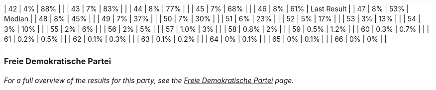 | 42 | 4% | 88% |  |
| 43 | 7% | 83% |  |
| 44 | 8% | 77% |  |
| 45 | 7% | 68% |  |
| 46 | 8% | 61% | Last Result |
| 47 | 8% | 53% | Median |
| 48 | 8% | 45% |  |
| 49 | 7% | 37% |  |
| 50 | 7% | 30% |  |
| 51 | 6% | 23% |  |
| 52 | 5% | 17% |  |
| 53 | 3% | 13% |  |
| 54 | 3% | 10% |  |
| 55 | 2% | 6% |  |
| 56 | 2% | 5% |  |
| 57 | 1.0% | 3% |  |
| 58 | 0.8% | 2% |  |
| 59 | 0.5% | 1.2% |  |
| 60 | 0.3% | 0.7% |  |
| 61 | 0.2% | 0.5% |  |
| 62 | 0.1% | 0.3% |  |
| 63 | 0.1% | 0.2% |  |
| 64 | 0% | 0.1% |  |
| 65 | 0% | 0.1% |  |
| 66 | 0% | 0% |  |

### Freie Demokratische Partei

*For a full overview of the results for this party, see the [Freie Demokratische Partei](party-freiedemokratischepartei.html) page.*

